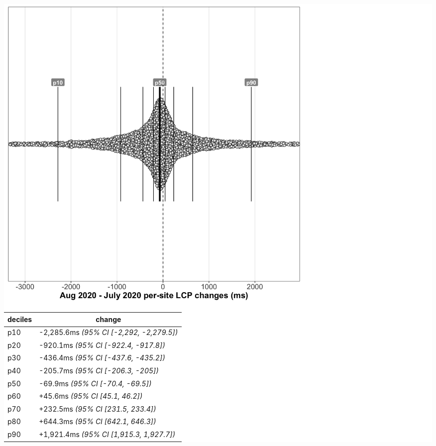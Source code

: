 <img src="diff-lcp_value-2020-July-2020-August.png" alt="July 2020 vs August 2020 LCP value" width="600" height="600">

| deciles | change |
| --- | --- |
| p10 | -2,285.6ms _(95% CI [-2,292, -2,279.5])_ |
| p20 | -920.1ms _(95% CI [-922.4, -917.8])_ |
| p30 | -436.4ms _(95% CI [-437.6, -435.2])_ |
| p40 | -205.7ms _(95% CI [-206.3, -205])_ |
| p50 | -69.9ms _(95% CI [-70.4, -69.5])_ |
| p60 | +45.6ms _(95% CI [45.1, 46.2])_ |
| p70 | +232.5ms _(95% CI [231.5, 233.4])_ |
| p80 | +644.3ms _(95% CI [642.1, 646.3])_ |
| p90 | +1,921.4ms _(95% CI [1,915.3, 1,927.7])_ |

